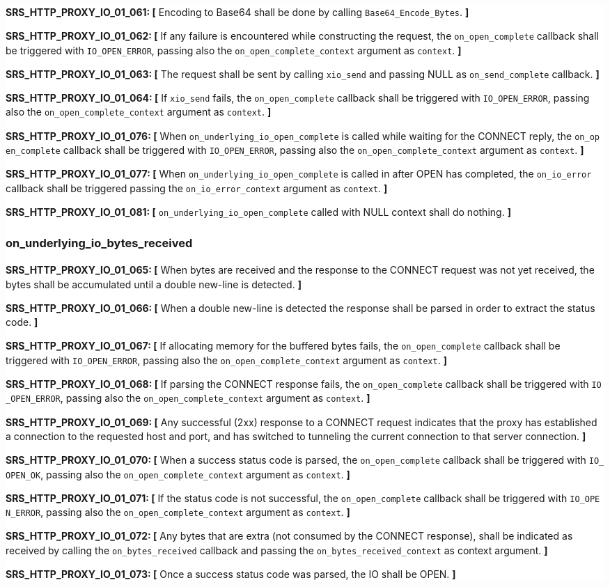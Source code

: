 **SRS_HTTP_PROXY_IO_01_061: [** Encoding to Base64 shall be done by calling `Base64_Encode_Bytes`. **]**

**SRS_HTTP_PROXY_IO_01_062: [** If any failure is encountered while constructing the request, the `on_open_complete` callback shall be triggered with `IO_OPEN_ERROR`, passing also the `on_open_complete_context` argument as `context`. **]**

**SRS_HTTP_PROXY_IO_01_063: [** The request shall be sent by calling `xio_send` and passing NULL as `on_send_complete` callback. **]**

**SRS_HTTP_PROXY_IO_01_064: [** If `xio_send` fails, the `on_open_complete` callback shall be triggered with `IO_OPEN_ERROR`, passing also the `on_open_complete_context` argument as `context`. **]**

**SRS_HTTP_PROXY_IO_01_076: [** When `on_underlying_io_open_complete` is called while waiting for the CONNECT reply, the `on_open_complete` callback shall be triggered with `IO_OPEN_ERROR`, passing also the `on_open_complete_context` argument as `context`. **]**

**SRS_HTTP_PROXY_IO_01_077: [** When `on_underlying_io_open_complete` is called in after OPEN has completed, the `on_io_error` callback shall be triggered passing the `on_io_error_context` argument as `context`. **]**

**SRS_HTTP_PROXY_IO_01_081: [** `on_underlying_io_open_complete` called with NULL context shall do nothing. **]**

###  on_underlying_io_bytes_received

**SRS_HTTP_PROXY_IO_01_065: [** When bytes are received and the response to the CONNECT request was not yet received, the bytes shall be accumulated until a double new-line is detected. **]**

**SRS_HTTP_PROXY_IO_01_066: [** When a double new-line is detected the response shall be parsed in order to extract the status code. **]**

**SRS_HTTP_PROXY_IO_01_067: [** If allocating memory for the buffered bytes fails, the `on_open_complete` callback shall be triggered with `IO_OPEN_ERROR`, passing also the `on_open_complete_context` argument as `context`. **]**

**SRS_HTTP_PROXY_IO_01_068: [** If parsing the CONNECT response fails, the `on_open_complete` callback shall be triggered with `IO_OPEN_ERROR`, passing also the `on_open_complete_context` argument as `context`. **]**

**SRS_HTTP_PROXY_IO_01_069: [** Any successful (2xx) response to a CONNECT request indicates that the proxy has established a connection to the requested host and port, and has switched to tunneling the current connection to that server connection. **]**

**SRS_HTTP_PROXY_IO_01_070: [** When a success status code is parsed, the `on_open_complete` callback shall be triggered with `IO_OPEN_OK`, passing also the `on_open_complete_context` argument as `context`. **]**

**SRS_HTTP_PROXY_IO_01_071: [** If the status code is not successful, the `on_open_complete` callback shall be triggered with `IO_OPEN_ERROR`, passing also the `on_open_complete_context` argument as `context`. **]**

**SRS_HTTP_PROXY_IO_01_072: [** Any bytes that are extra (not consumed by the CONNECT response), shall be indicated as received by calling the `on_bytes_received` callback and passing the `on_bytes_received_context` as context argument. **]**

**SRS_HTTP_PROXY_IO_01_073: [** Once a success status code was parsed, the IO shall be OPEN. **]**
